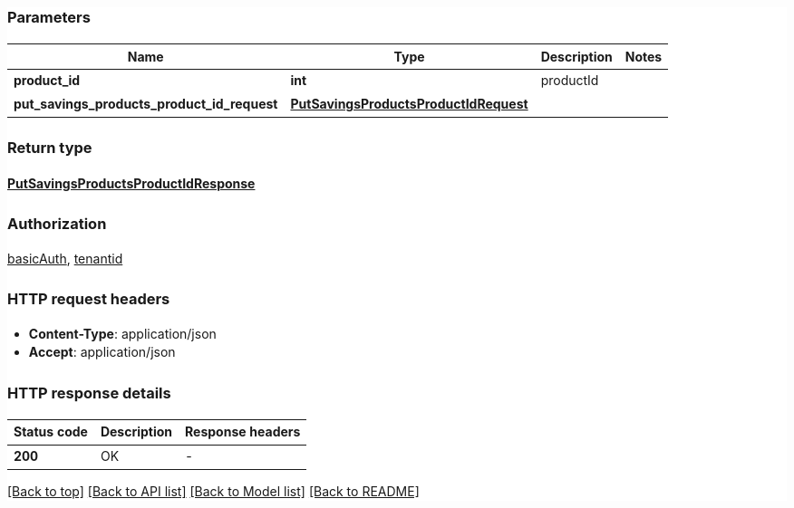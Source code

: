 

### Parameters


Name | Type | Description  | Notes
------------- | ------------- | ------------- | -------------
 **product_id** | **int**| productId | 
 **put_savings_products_product_id_request** | [**PutSavingsProductsProductIdRequest**](PutSavingsProductsProductIdRequest.md)|  | 

### Return type

[**PutSavingsProductsProductIdResponse**](PutSavingsProductsProductIdResponse.md)

### Authorization

[basicAuth](../README.md#basicAuth), [tenantid](../README.md#tenantid)

### HTTP request headers

 - **Content-Type**: application/json
 - **Accept**: application/json

### HTTP response details

| Status code | Description | Response headers |
|-------------|-------------|------------------|
**200** | OK |  -  |

[[Back to top]](#) [[Back to API list]](../README.md#documentation-for-api-endpoints) [[Back to Model list]](../README.md#documentation-for-models) [[Back to README]](../README.md)


